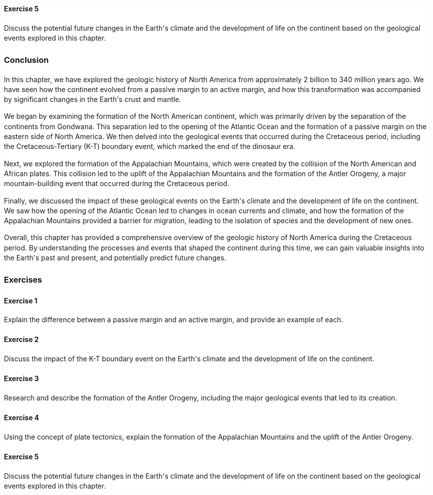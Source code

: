 #### Exercise 5
Discuss the potential future changes in the Earth's climate and the development of life on the continent based on the geological events explored in this chapter.


### Conclusion

In this chapter, we have explored the geologic history of North America from approximately 2 billion to 340 million years ago. We have seen how the continent evolved from a passive margin to an active margin, and how this transformation was accompanied by significant changes in the Earth's crust and mantle.

We began by examining the formation of the North American continent, which was primarily driven by the separation of the continents from Gondwana. This separation led to the opening of the Atlantic Ocean and the formation of a passive margin on the eastern side of North America. We then delved into the geological events that occurred during the Cretaceous period, including the Cretaceous-Tertiary (K-T) boundary event, which marked the end of the dinosaur era.

Next, we explored the formation of the Appalachian Mountains, which were created by the collision of the North American and African plates. This collision led to the uplift of the Appalachian Mountains and the formation of the Antler Orogeny, a major mountain-building event that occurred during the Cretaceous period.

Finally, we discussed the impact of these geological events on the Earth's climate and the development of life on the continent. We saw how the opening of the Atlantic Ocean led to changes in ocean currents and climate, and how the formation of the Appalachian Mountains provided a barrier for migration, leading to the isolation of species and the development of new ones.

Overall, this chapter has provided a comprehensive overview of the geologic history of North America during the Cretaceous period. By understanding the processes and events that shaped the continent during this time, we can gain valuable insights into the Earth's past and present, and potentially predict future changes.

### Exercises

#### Exercise 1
Explain the difference between a passive margin and an active margin, and provide an example of each.

#### Exercise 2
Discuss the impact of the K-T boundary event on the Earth's climate and the development of life on the continent.

#### Exercise 3
Research and describe the formation of the Antler Orogeny, including the major geological events that led to its creation.

#### Exercise 4
Using the concept of plate tectonics, explain the formation of the Appalachian Mountains and the uplift of the Antler Orogeny.

#### Exercise 5
Discuss the potential future changes in the Earth's climate and the development of life on the continent based on the geological events explored in this chapter.
